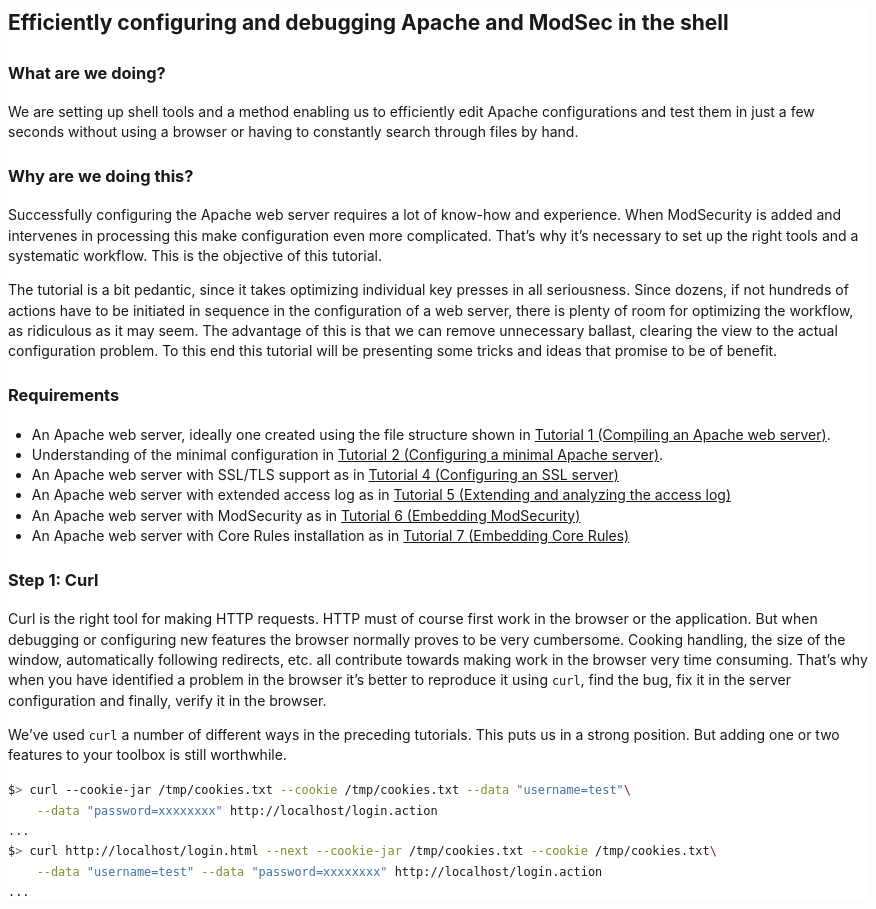 ## Efficiently configuring and debugging Apache and ModSec in the shell

### What are we doing?

We are setting up shell tools and a method enabling us to efficiently edit Apache configurations and test them in just a few seconds without using a browser or having to constantly search through files by hand.

### Why are we doing this?

Successfully configuring the Apache web server requires a lot of know-how and experience. When ModSecurity is added and intervenes in processing this make configuration even more complicated. That’s why it’s necessary to set up the right tools and a systematic workflow. This is the objective of this tutorial.

The tutorial is a bit pedantic, since it takes optimizing individual key presses in all seriousness. Since dozens, if not hundreds of actions have to be initiated in sequence in the configuration of a web server, there is plenty of room for optimizing the workflow, as ridiculous as it may seem. The advantage of this is that we can remove unnecessary ballast, clearing the view to the actual configuration problem. To this end this tutorial will be presenting some tricks and ideas that promise to be of benefit.


### Requirements

* An Apache web server, ideally one created using the file structure shown in [Tutorial 1 (Compiling an Apache web server)](https://www.netnea.com/cms/apache_tutorial_1_apache_compilieren/).
* Understanding of the minimal configuration in [Tutorial 2 (Configuring a minimal Apache server)](https://www.netnea.com/cms/apache_tutorial_2_apache_minimal_konfigurieren/).
* An Apache web server with SSL/TLS support as in [Tutorial 4 (Configuring an SSL server)](https://www.netnea.com/cms/apache-tutorial-4-ssl-server-konfigurieren)
* An Apache web server with extended access log as in [Tutorial 5 (Extending and analyzing the access log)](https://www.netnea.com/cms/apache-tutorial-5-zugriffslog-ausbauen/)
* An Apache web server with ModSecurity as in [Tutorial 6 (Embedding ModSecurity)](https://www.netnea.com/cms/apache-tutorial-6-modsecurity-einbinden/)
* An Apache web server with Core Rules installation as in [Tutorial 7 (Embedding Core Rules)](http://www.netnea.com/cms/modsecurity-core-rules-einbinden/)


### Step 1: Curl

Curl is the right tool for making HTTP requests. HTTP must of course first work in the browser or the application. But when debugging or configuring new features the browser normally proves to be very cumbersome. Cooking handling, the size of the window, automatically following redirects, etc. all contribute towards making work in the browser very time consuming. That’s why when you have identified a problem in the browser it’s better to reproduce it using `curl`, find the bug, fix it in the server configuration and finally, verify it in the browser.

We’ve used `curl` a number of different ways in the preceding tutorials. This puts us in a strong position. But adding one or two features to your toolbox is still worthwhile.

```bash
$> curl --cookie-jar /tmp/cookies.txt --cookie /tmp/cookies.txt --data "username=test"\
	--data "password=xxxxxxxx" http://localhost/login.action
...
$> curl http://localhost/login.html --next --cookie-jar /tmp/cookies.txt --cookie /tmp/cookies.txt\
	--data "username=test" --data "password=xxxxxxxx" http://localhost/login.action
...
```
